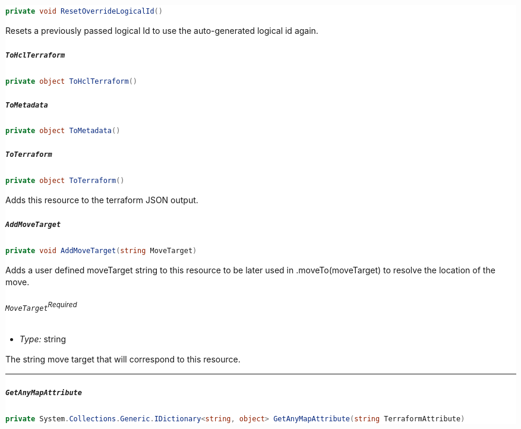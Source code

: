 ```csharp
private void ResetOverrideLogicalId()
```

Resets a previously passed logical Id to use the auto-generated logical id again.

##### `ToHclTerraform` <a name="ToHclTerraform" id="rhizo-co-terraform-provider-oci.mysqlMysqlDbSystem.MysqlMysqlDbSystem.toHclTerraform"></a>

```csharp
private object ToHclTerraform()
```

##### `ToMetadata` <a name="ToMetadata" id="rhizo-co-terraform-provider-oci.mysqlMysqlDbSystem.MysqlMysqlDbSystem.toMetadata"></a>

```csharp
private object ToMetadata()
```

##### `ToTerraform` <a name="ToTerraform" id="rhizo-co-terraform-provider-oci.mysqlMysqlDbSystem.MysqlMysqlDbSystem.toTerraform"></a>

```csharp
private object ToTerraform()
```

Adds this resource to the terraform JSON output.

##### `AddMoveTarget` <a name="AddMoveTarget" id="rhizo-co-terraform-provider-oci.mysqlMysqlDbSystem.MysqlMysqlDbSystem.addMoveTarget"></a>

```csharp
private void AddMoveTarget(string MoveTarget)
```

Adds a user defined moveTarget string to this resource to be later used in .moveTo(moveTarget) to resolve the location of the move.

###### `MoveTarget`<sup>Required</sup> <a name="MoveTarget" id="rhizo-co-terraform-provider-oci.mysqlMysqlDbSystem.MysqlMysqlDbSystem.addMoveTarget.parameter.moveTarget"></a>

- *Type:* string

The string move target that will correspond to this resource.

---

##### `GetAnyMapAttribute` <a name="GetAnyMapAttribute" id="rhizo-co-terraform-provider-oci.mysqlMysqlDbSystem.MysqlMysqlDbSystem.getAnyMapAttribute"></a>

```csharp
private System.Collections.Generic.IDictionary<string, object> GetAnyMapAttribute(string TerraformAttribute)
```
